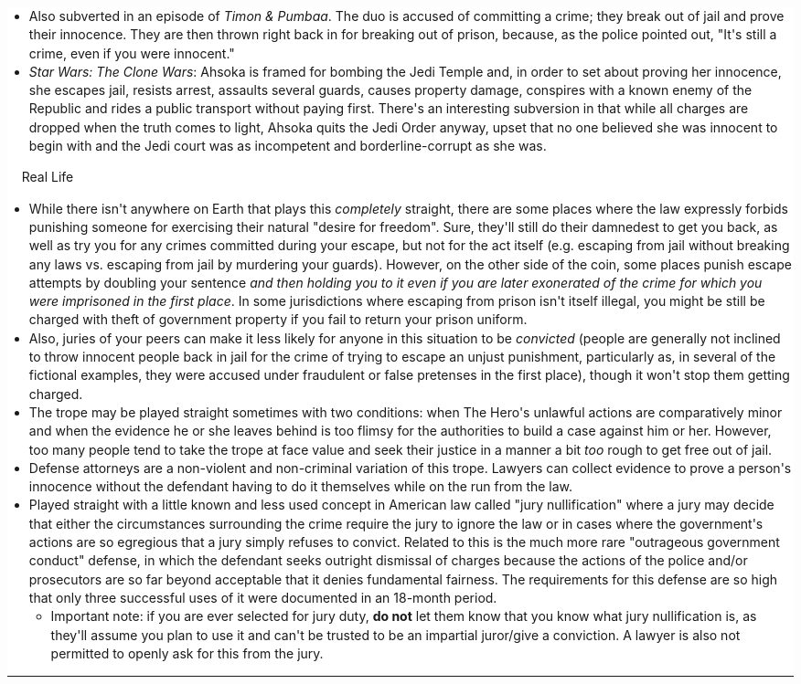 -   Also subverted in an episode of _Timon & Pumbaa_. The duo is accused of committing a crime; they break out of jail and prove their innocence. They are then thrown right back in for breaking out of prison, because, as the police pointed out, "It's still a crime, even if you were innocent."
-   _Star Wars: The Clone Wars_: Ahsoka is framed for bombing the Jedi Temple and, in order to set about proving her innocence, she escapes jail, resists arrest, assaults several guards, causes property damage, conspires with a known enemy of the Republic and rides a public transport without paying first. There's an interesting subversion in that while all charges are dropped when the truth comes to light, Ahsoka quits the Jedi Order anyway, upset that no one believed she was innocent to begin with and the Jedi court was as incompetent and borderline-corrupt as she was.

    Real Life 

-   While there isn't anywhere on Earth that plays this _completely_ straight, there are some places where the law expressly forbids punishing someone for exercising their natural "desire for freedom". Sure, they'll still do their damnedest to get you back, as well as try you for any crimes committed during your escape, but not for the act itself (e.g. escaping from jail without breaking any laws vs. escaping from jail by murdering your guards). However, on the other side of the coin, some places punish escape attempts by doubling your sentence _and then holding you to it even if you are later exonerated of the crime for which you were imprisoned in the first place_. In some jurisdictions where escaping from prison isn't itself illegal, you might be still be charged with theft of government property if you fail to return your prison uniform.
-   Also, juries of your peers can make it less likely for anyone in this situation to be _convicted_ (people are generally not inclined to throw innocent people back in jail for the crime of trying to escape an unjust punishment, particularly as, in several of the fictional examples, they were accused under fraudulent or false pretenses in the first place), though it won't stop them getting charged.
-   The trope may be played straight sometimes with two conditions: when The Hero's unlawful actions are comparatively minor and when the evidence he or she leaves behind is too flimsy for the authorities to build a case against him or her. However, too many people tend to take the trope at face value and seek their justice in a manner a bit _too_ rough to get free out of jail.
-   Defense attorneys are a non-violent and non-criminal variation of this trope. Lawyers can collect evidence to prove a person's innocence without the defendant having to do it themselves while on the run from the law.
-   Played straight with a little known and less used concept in American law called "jury nullification" where a jury may decide that either the circumstances surrounding the crime require the jury to ignore the law or in cases where the government's actions are so egregious that a jury simply refuses to convict. Related to this is the much more rare "outrageous government conduct" defense, in which the defendant seeks outright dismissal of charges because the actions of the police and/or prosecutors are so far beyond acceptable that it denies fundamental fairness. The requirements for this defense are so high that only three successful uses of it were documented in an 18-month period.
    -   Important note: if you are ever selected for jury duty, **do not** let them know that you know what jury nullification is, as they'll assume you plan to use it and can't be trusted to be an impartial juror/give a conviction. A lawyer is also not permitted to openly ask for this from the jury.

___